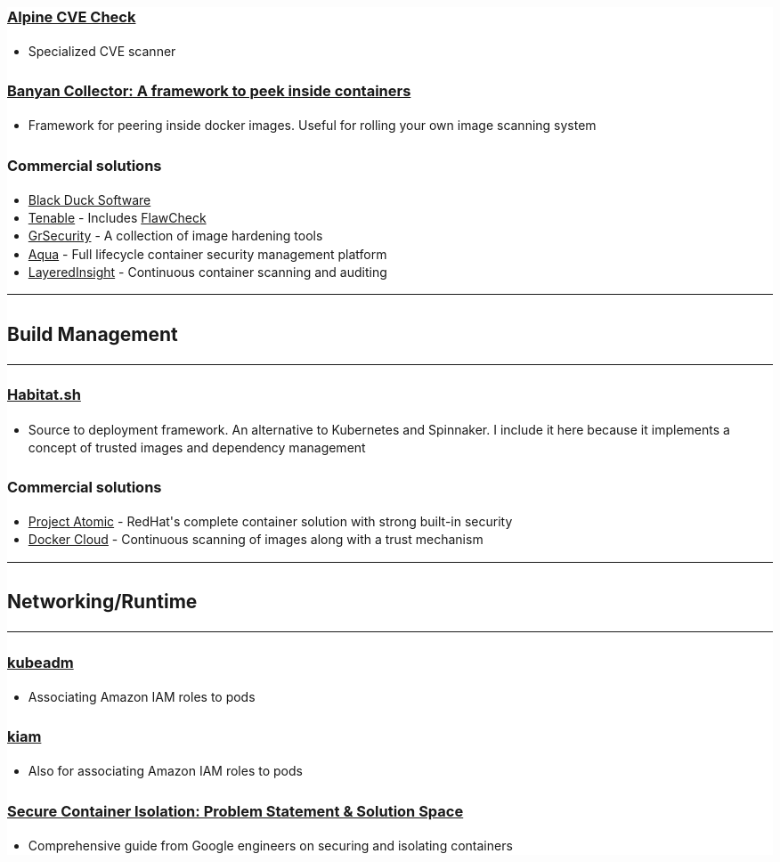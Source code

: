 ### [Alpine CVE Check](https://github.com/tomwillfixit/alpine-cvecheck)
* Specialized CVE scanner

### [Banyan Collector: A framework to peek inside containers](https://github.com/banyanops/collector)
* Framework for peering inside docker images. Useful for rolling your own image scanning system

### Commercial solutions
* [Black Duck Software](https://www.blackducksoftware.com/)
* [Tenable](https://www.tenable.com/products/tenable-io/container-security) - Includes [FlawCheck](https://www.theregister.co.uk/2016/10/26/tenable_ate_flawcheck_for_devops_enhancement/)
* [GrSecurity](https://grsecurity.net/features.php) - A collection of image hardening tools
* [Aqua](https://www.aquasec.com/) - Full lifecycle container security management platform
* [LayeredInsight](https://layeredinsight.com/) - Continuous container scanning and auditing

------------------------------------------------------------------------------------------

## Build Management

------------------------------------------------------------------------------------------

### [Habitat.sh](https://www.habitat.sh/)
* Source to deployment framework. An alternative to Kubernetes and Spinnaker. I include it here because it implements a concept of trusted images and dependency management

### Commercial solutions
* [Project Atomic](https://www.projectatomic.io/) - RedHat's complete container solution with strong built-in security
* [Docker Cloud](https://cloud.docker.com) - Continuous scanning of images along with a trust mechanism

------------------------------------------------------------------------------------------

## Networking/Runtime

------------------------------------------------------------------------------------------
### [kubeadm](https://github.com/kubernetes/kubeadm)
* Associating Amazon IAM roles to pods

### [kiam](https://github.com/uswitch/kiam)
* Also for associating Amazon IAM roles to pods

### [Secure Container Isolation: Problem Statement & Solution Space](https://docs.google.com/document/d/1QQ5u1RBDLXWvC8K3pscTtTRThsOeBSts_imYEoRyw8A/edit#heading=h.ypyhxoaw8f95)
* Comprehensive guide from Google engineers on securing and isolating containers
